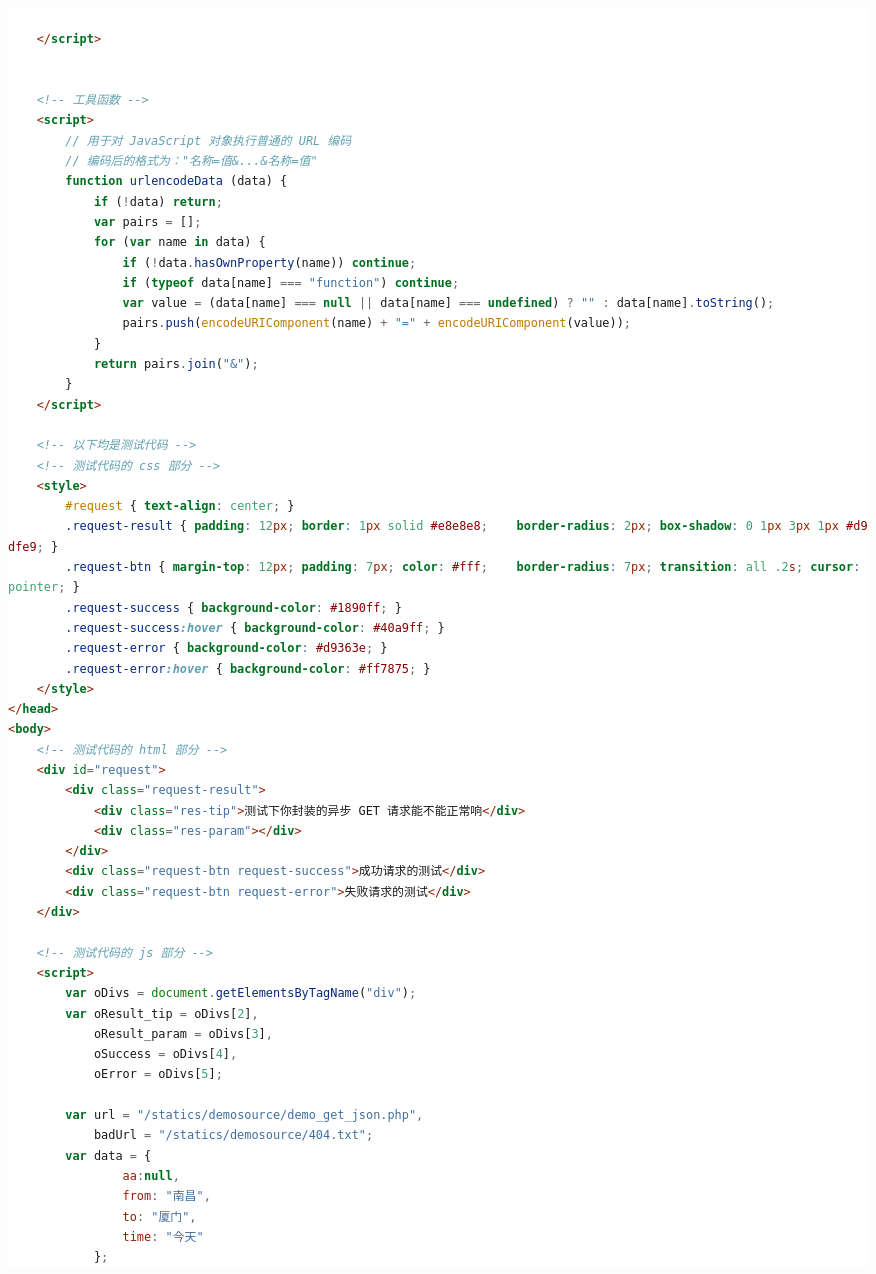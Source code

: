 ```html
         
    </script>
    
    
    <!-- 工具函数 -->
    <script>
        // 用于对 JavaScript 对象执行普通的 URL 编码
        // 编码后的格式为："名称=值&...&名称=值"
        function urlencodeData (data) {
            if (!data) return;
            var pairs = [];
            for (var name in data) {
                if (!data.hasOwnProperty(name)) continue;
                if (typeof data[name] === "function") continue;
                var value = (data[name] === null || data[name] === undefined) ? "" : data[name].toString();
                pairs.push(encodeURIComponent(name) + "=" + encodeURIComponent(value));
            }
            return pairs.join("&");
        }
    </script>
    
    <!-- 以下均是测试代码 -->
    <!-- 测试代码的 css 部分 -->
    <style>
        #request { text-align: center; }
        .request-result { padding: 12px; border: 1px solid #e8e8e8;    border-radius: 2px; box-shadow: 0 1px 3px 1px #d9dfe9; }
        .request-btn { margin-top: 12px; padding: 7px; color: #fff;    border-radius: 7px; transition: all .2s; cursor: pointer; }
        .request-success { background-color: #1890ff; }
        .request-success:hover { background-color: #40a9ff; }
        .request-error { background-color: #d9363e; }
        .request-error:hover { background-color: #ff7875; }
    </style>
</head>
<body>
    <!-- 测试代码的 html 部分 -->
    <div id="request">
        <div class="request-result">
            <div class="res-tip">测试下你封装的异步 GET 请求能不能正常响</div>
            <div class="res-param"></div>
        </div>
        <div class="request-btn request-success">成功请求的测试</div>
        <div class="request-btn request-error">失败请求的测试</div>
    </div>
    
    <!-- 测试代码的 js 部分 -->
    <script>
        var oDivs = document.getElementsByTagName("div");
        var oResult_tip = oDivs[2],
            oResult_param = oDivs[3],
            oSuccess = oDivs[4],
            oError = oDivs[5];
            
        var url = "/statics/demosource/demo_get_json.php",
            badUrl = "/statics/demosource/404.txt";
        var data = {
                aa:null,
                from: "南昌",
                to: "厦门",
                time: "今天"
            };
```